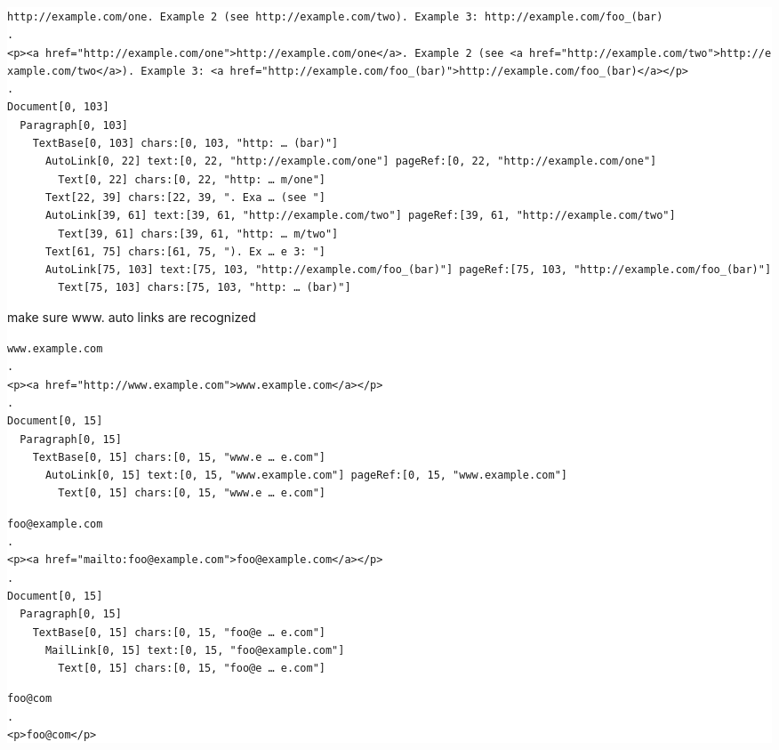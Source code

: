
```````````````````````````````` example Autolink: 6
http://example.com/one. Example 2 (see http://example.com/two). Example 3: http://example.com/foo_(bar)
.
<p><a href="http://example.com/one">http://example.com/one</a>. Example 2 (see <a href="http://example.com/two">http://example.com/two</a>). Example 3: <a href="http://example.com/foo_(bar)">http://example.com/foo_(bar)</a></p>
.
Document[0, 103]
  Paragraph[0, 103]
    TextBase[0, 103] chars:[0, 103, "http: … (bar)"]
      AutoLink[0, 22] text:[0, 22, "http://example.com/one"] pageRef:[0, 22, "http://example.com/one"]
        Text[0, 22] chars:[0, 22, "http: … m/one"]
      Text[22, 39] chars:[22, 39, ". Exa … (see "]
      AutoLink[39, 61] text:[39, 61, "http://example.com/two"] pageRef:[39, 61, "http://example.com/two"]
        Text[39, 61] chars:[39, 61, "http: … m/two"]
      Text[61, 75] chars:[61, 75, "). Ex … e 3: "]
      AutoLink[75, 103] text:[75, 103, "http://example.com/foo_(bar)"] pageRef:[75, 103, "http://example.com/foo_(bar)"]
        Text[75, 103] chars:[75, 103, "http: … (bar)"]
````````````````````````````````


make sure www. auto links are recognized

```````````````````````````````` example Autolink: 7
www.example.com
.
<p><a href="http://www.example.com">www.example.com</a></p>
.
Document[0, 15]
  Paragraph[0, 15]
    TextBase[0, 15] chars:[0, 15, "www.e … e.com"]
      AutoLink[0, 15] text:[0, 15, "www.example.com"] pageRef:[0, 15, "www.example.com"]
        Text[0, 15] chars:[0, 15, "www.e … e.com"]
````````````````````````````````


```````````````````````````````` example Autolink: 8
foo@example.com
.
<p><a href="mailto:foo@example.com">foo@example.com</a></p>
.
Document[0, 15]
  Paragraph[0, 15]
    TextBase[0, 15] chars:[0, 15, "foo@e … e.com"]
      MailLink[0, 15] text:[0, 15, "foo@example.com"]
        Text[0, 15] chars:[0, 15, "foo@e … e.com"]
````````````````````````````````


```````````````````````````````` example Autolink: 9
foo@com
.
<p>foo@com</p>
````````````````````````````````


[#398, Autolinks get cut off if they contain \`&amp;\` (escaped query params)]: https://github.com/vsch/flexmark-java/issues/398